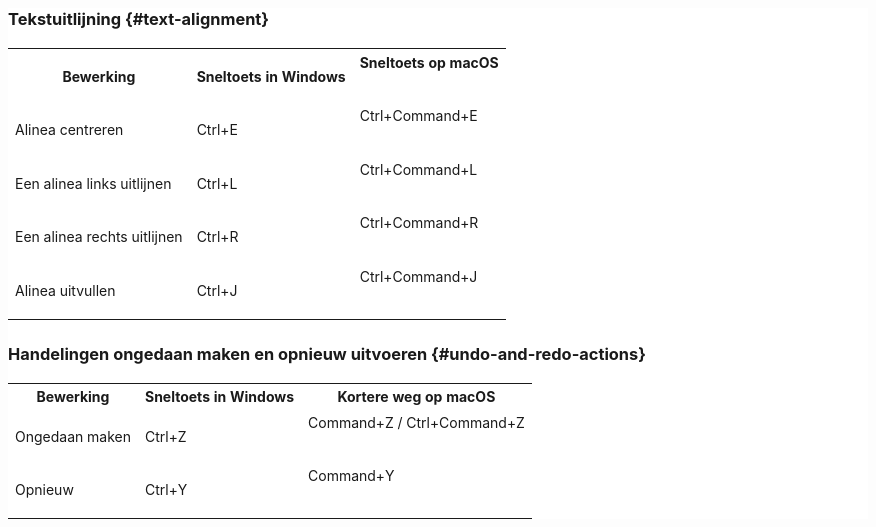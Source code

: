 

### Tekstuitlijning {#text-alignment}

<table> 
 <tbody>
  <tr>
   <th><p><strong>Bewerking</strong></p> </th> 
   <th><p><strong>Sneltoets in Windows<br /> </strong></p> </th> 
   <th><strong>Sneltoets op macOS</strong></th> 
  </tr>
  <tr>
   <td><p>Alinea centreren</p> </td> 
   <td><p>Ctrl+E</p> </td> 
   <td>Ctrl+Command+E</td> 
  </tr>
  <tr>
   <td><p>Een alinea links uitlijnen</p> </td> 
   <td><p>Ctrl+L</p> </td> 
   <td>Ctrl+Command+L</td> 
  </tr>
  <tr>
   <td><p>Een alinea rechts uitlijnen</p> </td> 
   <td><p>Ctrl+R</p> </td> 
   <td>Ctrl+Command+R</td> 
  </tr>
  <tr>
   <td><p>Alinea uitvullen</p> </td> 
   <td><p>Ctrl+J</p> </td> 
   <td>Ctrl+Command+J</td> 
  </tr>
 </tbody>
</table>

### Handelingen ongedaan maken en opnieuw uitvoeren {#undo-and-redo-actions}

<table> 
 <tbody>
  <tr>
   <th><strong>Bewerking</strong></th> 
   <th><strong>Sneltoets in Windows </strong></th> 
   <th><strong> Kortere weg op macOS </strong><br /> </th> 
  </tr>
  <tr>
   <td><p>Ongedaan maken </p> </td> 
   <td><p>Ctrl+Z</p> </td> 
   <td>Command+Z / Ctrl+Command+Z</td> 
  </tr>
  <tr>
   <td><p>Opnieuw </p> </td> 
   <td><p>Ctrl+Y</p> </td> 
   <td>Command+Y</td> 
  </tr>
 </tbody>
</table>

